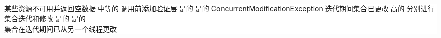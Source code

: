    <td class="xl66" height="44" style="padding:0px;color:black;font-size:15px;font-weight:400;font-style:normal;text-decoration:none;font-family:Calibri, sans-serif;text-align:center;vertical-align:middle;border:.5pt solid windowtext;height:33.0pt;border-top:none;border-left:none;width:178pt;" width="34.85294117647059%"><font style="vertical-align: inherit;"><font style="vertical-align: inherit;">某些资源不可用并返回空数据</font></font></td>
   <td class="xl66" style="padding:0px;color:black;font-size:15px;font-weight:400;font-style:normal;text-decoration:none;font-family:Calibri, sans-serif;text-align:center;vertical-align:middle;border:.5pt solid windowtext;border-top:none;border-left:none;width:62pt;" width="12.058823529411764%"><font style="vertical-align: inherit;"><font style="vertical-align: inherit;">中等的</font></font></td>
   <td class="xl66" style="padding:0px;color:black;font-size:15px;font-weight:400;font-style:normal;text-decoration:none;font-family:Calibri, sans-serif;text-align:center;vertical-align:middle;border:.5pt solid windowtext;border-top:none;border-left:none;width:160pt;" width="31.323529411764707%"><font style="vertical-align: inherit;"><font style="vertical-align: inherit;">调用前添加验证层</font></font></td>
   <td class="xl66" style="padding:0px;color:black;font-size:15px;font-weight:400;font-style:normal;text-decoration:none;font-family:Calibri, sans-serif;text-align:center;vertical-align:middle;border:.5pt solid windowtext;border-top:none;border-left:none;width:65pt;" width="12.647058823529411%"><font style="vertical-align: inherit;"><font style="vertical-align: inherit;">是的</font></font></td>
   <td class="xl66" style="padding:0px;color:black;font-size:15px;font-weight:400;font-style:normal;text-decoration:none;font-family:Calibri, sans-serif;text-align:center;vertical-align:middle;border:.5pt solid windowtext;border-top:none;border-left:none;width:46pt;" width="9.117647058823529%"><font style="vertical-align: inherit;"><font style="vertical-align: inherit;">是的</font></font></td>
  </tr>
  <tr>
   <td class="xl69" height="46" style="padding:0px;color:black;font-size:15px;font-weight:400;font-style:normal;text-decoration:none;font-family:Calibri, sans-serif;text-align:center;vertical-align:middle;border:none;border-top:none;border-right:.5pt solid windowtext;border-bottom:none;border-left:.5pt solid windowtext;background:#AFEFB7;height:34.2pt;width:100pt;" width="16.359163591635916%"><font style="vertical-align: inherit;"><font style="vertical-align: inherit;">ConcurrentModificationException</font></font></td>
   <td class="xl66" style="padding:0px;color:black;font-size:15px;font-weight:400;font-style:normal;text-decoration:none;font-family:Calibri, sans-serif;text-align:center;vertical-align:middle;border:.5pt solid windowtext;border-top:none;border-left:none;width:178pt;" width="29.15129151291513%"><font style="vertical-align: inherit;"><font style="vertical-align: inherit;">迭代期间集合已更改</font></font></td>
   <td class="xl67" style="padding:0px;color:black;font-size:15px;font-weight:400;font-style:normal;text-decoration:none;font-family:Calibri, sans-serif;text-align:center;vertical-align:middle;border:.5pt solid windowtext;background:#AFEFB7;border-top:none;border-left:none;width:62pt;" width="10.08610086100861%"><font style="vertical-align: inherit;"><font style="vertical-align: inherit;">高的</font></font></td>
   <td class="xl65" style="padding:0px;color:black;font-size:15px;font-weight:400;font-style:normal;text-decoration:none;font-family:Calibri, sans-serif;text-align:center;vertical-align:middle;border:none;width:160pt;" width="26.199261992619927%"><font style="vertical-align: inherit;"><font style="vertical-align: inherit;">分别进行集合迭代和修改</font></font></td>
   <td class="xl71" style="padding:0px;color:black;font-size:15px;font-weight:400;font-style:normal;text-decoration:none;font-family:Calibri, sans-serif;text-align:center;vertical-align:middle;border:.5pt solid windowtext;background:#E6B9B8;border-top:none;width:65pt;" width="10.578105781057811%"><font style="vertical-align: inherit;"><font style="vertical-align: inherit;">是的</font></font></td>
   <td class="xl71" style="padding:0px;color:black;font-size:15px;font-weight:400;font-style:normal;text-decoration:none;font-family:Calibri, sans-serif;text-align:center;vertical-align:middle;border:.5pt solid windowtext;background:#E6B9B8;border-top:none;border-left:none;width:46pt;" width="7.626076260762607%"><font style="vertical-align: inherit;"><font style="vertical-align: inherit;">是的</font></font></td>
  </tr>
  <tr>
   <td class="xl70" height="46" style="padding:0px;color:black;font-size:15px;font-weight:400;font-style:normal;text-decoration:none;font-family:Calibri, sans-serif;text-align:center;vertical-align:middle;border:none;border-top:none;border-right:.5pt solid windowtext;border-bottom:.5pt solid windowtext;border-left:.5pt solid windowtext;background:#AFEFB7;height:34.8pt;width:100pt;" width="16.359163591635916%"><br></td>
   <td class="xl66" style="padding:0px;color:black;font-size:15px;font-weight:400;font-style:normal;text-decoration:none;font-family:Calibri, sans-serif;text-align:center;vertical-align:middle;border:.5pt solid windowtext;border-top:none;border-left:none;width:178pt;" width="29.15129151291513%"><font style="vertical-align: inherit;"><font style="vertical-align: inherit;">集合在迭代期间已从另一个线程更改</font></font></td>